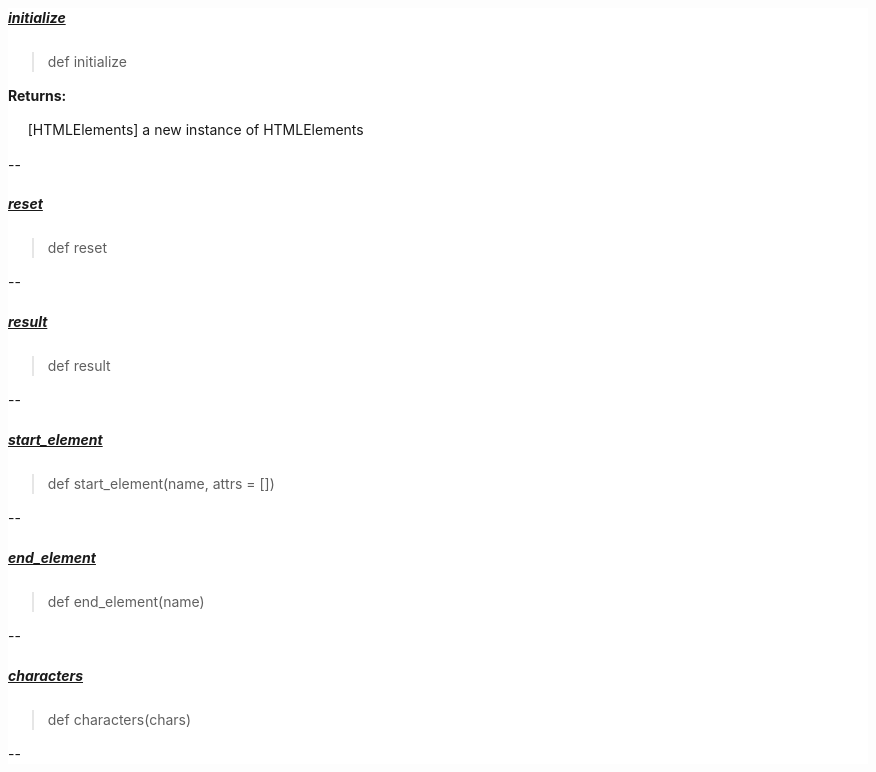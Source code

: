 ##### [initialize](https://github.com/appium/ruby_lib/blob/ed917866929f0f7b0ff7ef0aedb5a9b35fdcc95b/lib/appium_lib/common/helper.rb#L168) 

> def initialize



__Returns:__

&nbsp;&nbsp;&nbsp;&nbsp;&nbsp;[HTMLElements] a new instance of HTMLElements

--

##### [reset](https://github.com/appium/ruby_lib/blob/ed917866929f0f7b0ff7ef0aedb5a9b35fdcc95b/lib/appium_lib/common/helper.rb#L173) 

> def reset



--

##### [result](https://github.com/appium/ruby_lib/blob/ed917866929f0f7b0ff7ef0aedb5a9b35fdcc95b/lib/appium_lib/common/helper.rb#L179) 

> def result



--

##### [start_element](https://github.com/appium/ruby_lib/blob/ed917866929f0f7b0ff7ef0aedb5a9b35fdcc95b/lib/appium_lib/common/helper.rb#L195) 

> def start_element(name, attrs = [])



--

##### [end_element](https://github.com/appium/ruby_lib/blob/ed917866929f0f7b0ff7ef0aedb5a9b35fdcc95b/lib/appium_lib/common/helper.rb#L204) 

> def end_element(name)



--

##### [characters](https://github.com/appium/ruby_lib/blob/ed917866929f0f7b0ff7ef0aedb5a9b35fdcc95b/lib/appium_lib/common/helper.rb#L210) 

> def characters(chars)



--
